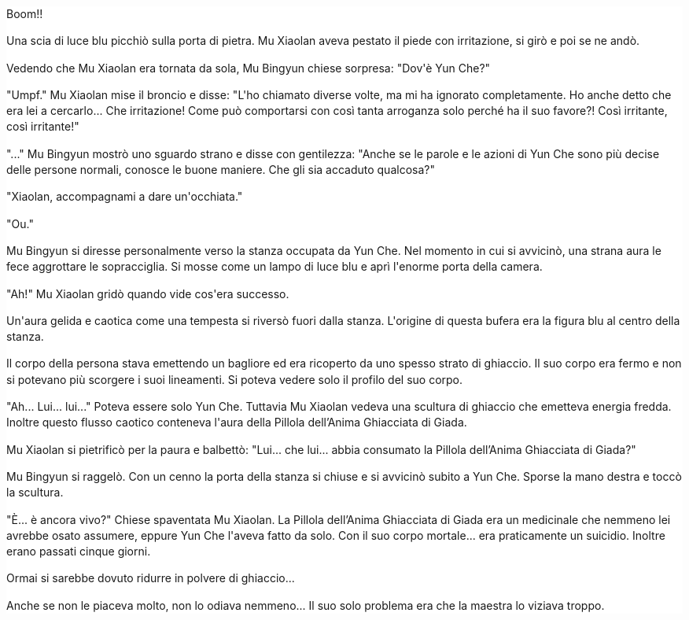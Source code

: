 
Boom!!


Una scia di luce blu picchiò sulla porta di pietra. Mu Xiaolan aveva pestato il piede con irritazione, si girò e poi se ne andò.


Vedendo che Mu Xiaolan era tornata da sola, Mu Bingyun chiese sorpresa: "Dov'è Yun Che?"


"Umpf." Mu Xiaolan mise il broncio e disse: "L'ho chiamato diverse volte, ma mi ha ignorato completamente. Ho anche detto che era lei a cercarlo... Che irritazione! Come può comportarsi con così tanta arroganza solo perché ha il suo favore?! Così irritante, così irritante!"


"..." Mu Bingyun mostrò uno sguardo strano e disse con gentilezza: "Anche se le parole e le azioni di Yun Che sono più decise delle persone normali, conosce le buone maniere. Che gli sia accaduto qualcosa?"


"Xiaolan, accompagnami a dare un'occhiata."


"Ou."


Mu Bingyun si diresse personalmente verso la stanza occupata da Yun Che. Nel momento in cui si avvicinò, una strana aura le fece aggrottare le sopracciglia. Si mosse come un lampo di luce blu e aprì l'enorme porta della camera.


"Ah!" Mu Xiaolan gridò quando vide cos'era successo.


Un'aura gelida e caotica come una tempesta si riversò fuori dalla stanza. L'origine di questa bufera era la figura blu al centro della stanza.


Il corpo della persona stava emettendo un bagliore ed era ricoperto da uno spesso strato di ghiaccio. Il suo corpo era fermo e non si potevano più scorgere i suoi lineamenti. Si poteva vedere solo il profilo del suo corpo.


"Ah... Lui... lui..." Poteva essere solo Yun Che. Tuttavia Mu Xiaolan vedeva una scultura di ghiaccio che emetteva energia fredda. Inoltre questo flusso caotico conteneva l'aura della Pillola dell’Anima Ghiacciata di Giada.


Mu Xiaolan si pietrificò per la paura e balbettò: "Lui... che lui... abbia consumato la  Pillola dell’Anima Ghiacciata di Giada?"


Mu Bingyun si raggelò. Con un cenno la porta della stanza si chiuse e si avvicinò subito a Yun Che. Sporse la mano destra e toccò la scultura.


"È... è ancora vivo?" Chiese spaventata Mu Xiaolan. La  Pillola dell’Anima Ghiacciata di Giada era un medicinale che nemmeno lei avrebbe osato assumere, eppure Yun Che l'aveva fatto da solo. Con il suo corpo mortale... era praticamente un suicidio. Inoltre erano passati cinque giorni.


Ormai si sarebbe dovuto ridurre in polvere di ghiaccio...


Anche se non le piaceva molto, non lo odiava nemmeno... Il suo solo problema era che la maestra lo viziava troppo.

